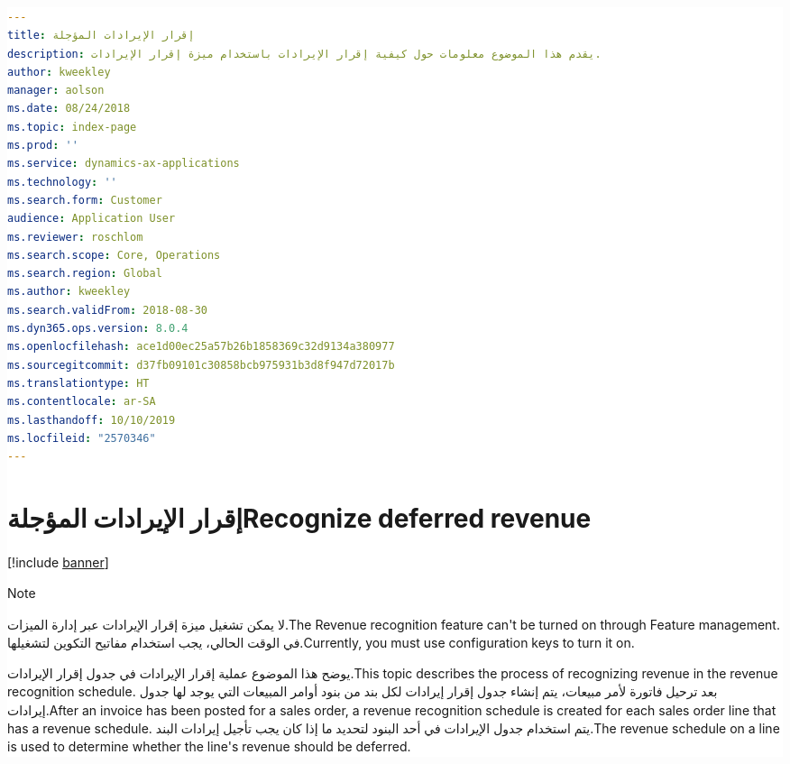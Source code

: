 ```yaml
---
title: إقرار الإيرادات المؤجلة
description: يقدم هذا الموضوع معلومات حول كيفية إقرار الإيرادات باستخدام ميزة إقرار الإيرادات.
author: kweekley
manager: aolson
ms.date: 08/24/2018
ms.topic: index-page
ms.prod: ''
ms.service: dynamics-ax-applications
ms.technology: ''
ms.search.form: Customer
audience: Application User
ms.reviewer: roschlom
ms.search.scope: Core, Operations
ms.search.region: Global
ms.author: kweekley
ms.search.validFrom: 2018-08-30
ms.dyn365.ops.version: 8.0.4
ms.openlocfilehash: ace1d00ec25a57b26b1858369c32d9134a380977
ms.sourcegitcommit: d37fb09101c30858bcb975931b3d8f947d72017b
ms.translationtype: HT
ms.contentlocale: ar-SA
ms.lasthandoff: 10/10/2019
ms.locfileid: "2570346"
---
```

# <a name="recognize-deferred-revenue"></a><span data-ttu-id="0021f-103">إقرار الإيرادات المؤجلة</span><span class="sxs-lookup"><span data-stu-id="0021f-103">Recognize deferred revenue</span></span>

[!include [banner](../includes/banner.md)]

> [!NOTE]
> <span data-ttu-id="0021f-104">لا يمكن تشغيل ميزة إقرار الإيرادات عبر إدارة الميزات.</span><span class="sxs-lookup"><span data-stu-id="0021f-104">The Revenue recognition feature can't be turned on through Feature management.</span></span> <span data-ttu-id="0021f-105">في الوقت الحالي، يجب استخدام مفاتيح التكوين لتشغيلها.</span><span class="sxs-lookup"><span data-stu-id="0021f-105">Currently, you must use configuration keys to turn it on.</span></span>

<span data-ttu-id="0021f-106">يوضح هذا الموضوع عملية إقرار الإيرادات في جدول إقرار الإيرادات.</span><span class="sxs-lookup"><span data-stu-id="0021f-106">This topic describes the process of recognizing revenue in the revenue recognition schedule.</span></span> <span data-ttu-id="0021f-107">بعد ترحيل فاتورة لأمر مبيعات، يتم إنشاء جدول إقرار إيرادات لكل بند من بنود أوامر المبيعات التي يوجد لها جدول إيرادات.</span><span class="sxs-lookup"><span data-stu-id="0021f-107">After an invoice has been posted for a sales order, a revenue recognition schedule is created for each sales order line that has a revenue schedule.</span></span> <span data-ttu-id="0021f-108">يتم استخدام جدول الإيرادات في أحد البنود لتحديد ما إذا كان يجب تأجيل إيرادات البند.</span><span class="sxs-lookup"><span data-stu-id="0021f-108">The revenue schedule on a line is used to determine whether the line's revenue should be deferred.</span></span>
